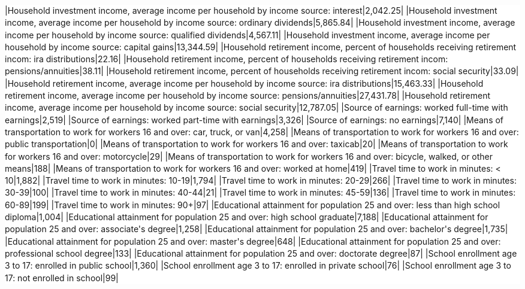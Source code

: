 |Household investment income, average income per household by income source: interest|2,042.25|
|Household investment income, average income per household by income source: ordinary dividends|5,865.84|
|Household investment income, average income per household by income source: qualified dividends|4,567.11|
|Household investment income, average income per household by income source: capital gains|13,344.59|
|Household retirement income, percent of households receiving retirement incom: ira distributions|22.16|
|Household retirement income, percent of households receiving retirement incom: pensions/annuities|38.11|
|Household retirement income, percent of households receiving retirement incom: social security|33.09|
|Household retirement income, average income per household by income source: ira distributions|15,463.33|
|Household retirement income, average income per household by income source: pensions/annuities|27,431.78|
|Household retirement income, average income per household by income source: social security|12,787.05|
|Source of earnings: worked full-time with earnings|2,519|
|Source of earnings: worked part-time with earnings|3,326|
|Source of earnings: no earnings|7,140|
|Means of transportation to work for workers 16 and over: car, truck, or van|4,258|
|Means of transportation to work for workers 16 and over: public transportation|0|
|Means of transportation to work for workers 16 and over: taxicab|20|
|Means of transportation to work for workers 16 and over: motorcycle|29|
|Means of transportation to work for workers 16 and over: bicycle, walked, or other means|188|
|Means of transportation to work for workers 16 and over: worked at home|419|
|Travel time to work in minutes: < 10|1,882|
|Travel time to work in minutes: 10-19|1,794|
|Travel time to work in minutes: 20-29|266|
|Travel time to work in minutes: 30-39|100|
|Travel time to work in minutes: 40-44|21|
|Travel time to work in minutes: 45-59|136|
|Travel time to work in minutes: 60-89|199|
|Travel time to work in minutes: 90+|97|
|Educational attainment for population 25 and over: less than high school diploma|1,004|
|Educational attainment for population 25 and over: high school graduate|7,188|
|Educational attainment for population 25 and over: associate's degree|1,258|
|Educational attainment for population 25 and over: bachelor's degree|1,735|
|Educational attainment for population 25 and over: master's degree|648|
|Educational attainment for population 25 and over: professional school degree|133|
|Educational attainment for population 25 and over: doctorate degree|87|
|School enrollment age 3 to 17: enrolled in public school|1,360|
|School enrollment age 3 to 17: enrolled in private school|76|
|School enrollment age 3 to 17: not enrolled in school|99|
